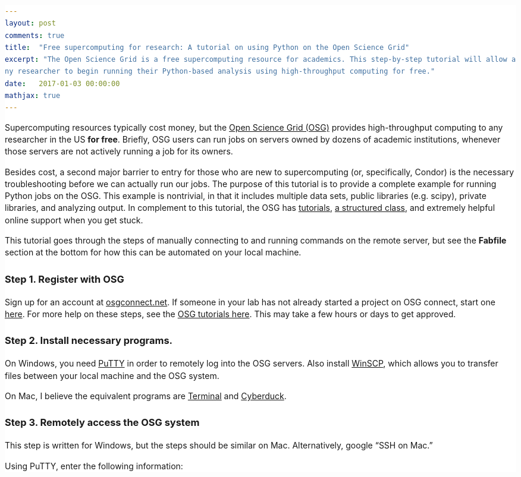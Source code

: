 ```yaml
---
layout: post
comments: true
title:  "Free supercomputing for research: A tutorial on using Python on the Open Science Grid"
excerpt: "The Open Science Grid is a free supercomputing resource for academics. This step-by-step tutorial will allow any researcher to begin running their Python-based analysis using high-throughput computing for free."
date:   2017-01-03 00:00:00
mathjax: true
---
```


Supercomputing resources typically cost money, but the [Open Science Grid (OSG)](https://www.opensciencegrid.org/) provides high-throughput computing to any researcher in the US **for free**. Briefly, OSG users can run jobs on servers owned by dozens of academic institutions, whenever those servers are not actively running a job for its owners.

Besides cost, a second major barrier to entry for those who are new to supercomputing (or, specifically, Condor) is the necessary troubleshooting before we can actually run our jobs. The purpose of this tutorial is to provide a complete example for running Python jobs on the OSG. This example is nontrivial, in that it includes multiple data sets, public libraries (e.g. scipy), private libraries, and analyzing output. In complement to this tutorial, the OSG has [tutorials](https://support.opensciencegrid.org/support/solutions/folders/5000260743), [a structured class](https://twiki.opensciencegrid.org/bin/view/Education/UserSchool16Materials), and extremely helpful online support when you get stuck.

This tutorial goes through the steps of manually connecting to and running commands on the remote server, but see the **Fabfile** section at the bottom for how this can be automated on your local machine.

### Step 1. Register with OSG

Sign up for an account at [osgconnect.net](https://osgconnect.net/). If someone in your lab has not already started a project on OSG connect, start one [here](https://osgconnect.net/newproject). For more help on these steps, see the [OSG tutorials here](https://support.opensciencegrid.org/support/solutions/folders/5000260743). This may take a few hours or days to get approved.

### Step 2. Install necessary programs.

On Windows, you need [PuTTY](http://www.putty.org/) in order to remotely log into the OSG servers. Also install [WinSCP](https://winscp.net/eng/download.php), which allows you to transfer files between your local machine and the OSG system.

On Mac, I believe the equivalent programs are [Terminal](https://mediatemple.net/community/products/dv/204405144/using-ssh-in-terminal.app-(mac-os-x)) and [Cyberduck](https://cyberduck.io/).

### Step 3. Remotely access the OSG system

This step is written for Windows, but the steps should be similar on Mac. Alternatively, google “SSH on Mac.”

Using PuTTY, enter the following information:
